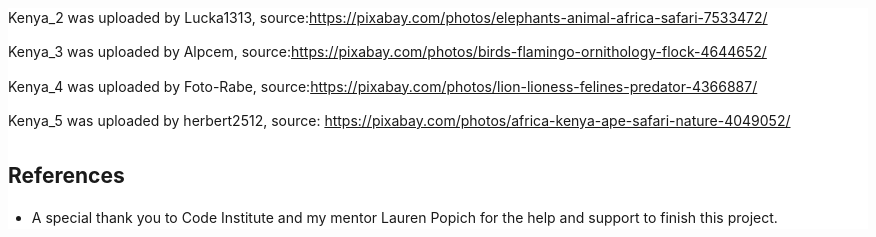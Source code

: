 Kenya_2 was uploaded by Lucka1313, source:https://pixabay.com/photos/elephants-animal-africa-safari-7533472/

Kenya_3 was uploaded by Alpcem, source:https://pixabay.com/photos/birds-flamingo-ornithology-flock-4644652/

Kenya_4 was uploaded by Foto-Rabe, source:https://pixabay.com/photos/lion-lioness-felines-predator-4366887/

Kenya_5 was uploaded by herbert2512, source:
https://pixabay.com/photos/africa-kenya-ape-safari-nature-4049052/

## References
- A special thank you to Code Institute and my mentor Lauren Popich for the help and support to finish this project.

